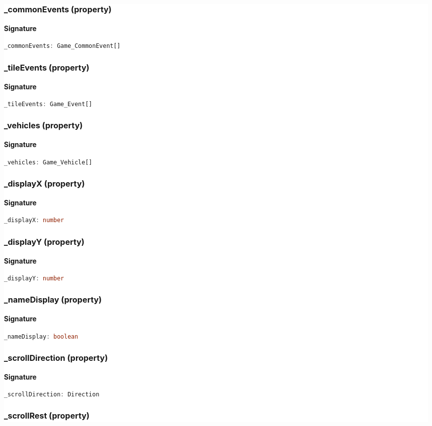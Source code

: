 ### \_commonEvents (property)

**Signature**

```ts
_commonEvents: Game_CommonEvent[]
```

### \_tileEvents (property)

**Signature**

```ts
_tileEvents: Game_Event[]
```

### \_vehicles (property)

**Signature**

```ts
_vehicles: Game_Vehicle[]
```

### \_displayX (property)

**Signature**

```ts
_displayX: number
```

### \_displayY (property)

**Signature**

```ts
_displayY: number
```

### \_nameDisplay (property)

**Signature**

```ts
_nameDisplay: boolean
```

### \_scrollDirection (property)

**Signature**

```ts
_scrollDirection: Direction
```

### \_scrollRest (property)
